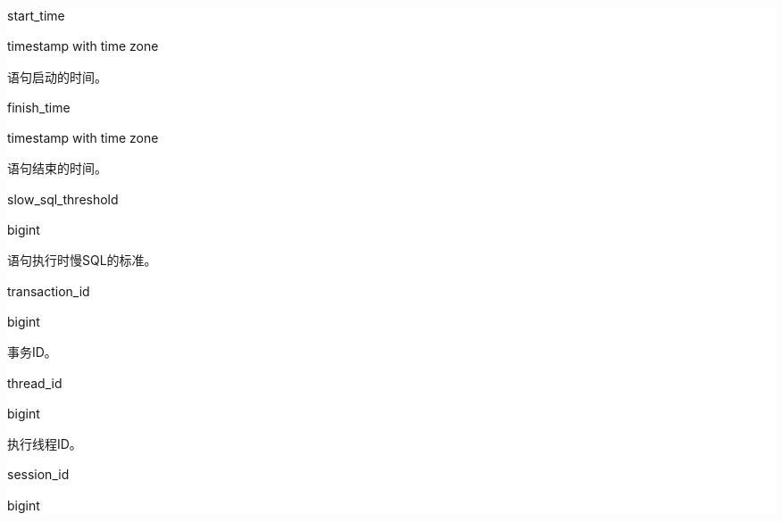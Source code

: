 </td>
</tr>
<tr id="row3114174743016"><td class="cellrowborder" valign="top" width="22.132213221322132%" headers="mcps1.2.4.1.1 "><p id="p10523459142411"><a name="p10523459142411"></a><a name="p10523459142411"></a>start_time</p>
</td>
<td class="cellrowborder" valign="top" width="21.602160216021602%" headers="mcps1.2.4.1.2 "><p id="p1752305914246"><a name="p1752305914246"></a><a name="p1752305914246"></a>timestamp with time zone</p>
</td>
<td class="cellrowborder" valign="top" width="56.265626562656266%" headers="mcps1.2.4.1.3 "><p id="p952265920244"><a name="p952265920244"></a><a name="p952265920244"></a>语句启动的时间。</p>
</td>
</tr>
<tr id="row769485863017"><td class="cellrowborder" valign="top" width="22.132213221322132%" headers="mcps1.2.4.1.1 "><p id="p155224594242"><a name="p155224594242"></a><a name="p155224594242"></a>finish_time</p>
</td>
<td class="cellrowborder" valign="top" width="21.602160216021602%" headers="mcps1.2.4.1.2 "><p id="p752117599242"><a name="p752117599242"></a><a name="p752117599242"></a>timestamp with time zone</p>
</td>
<td class="cellrowborder" valign="top" width="56.265626562656266%" headers="mcps1.2.4.1.3 "><p id="p1952065952411"><a name="p1952065952411"></a><a name="p1952065952411"></a>语句结束的时间。</p>
</td>
</tr>
<tr id="row254515130314"><td class="cellrowborder" valign="top" width="22.132213221322132%" headers="mcps1.2.4.1.1 "><p id="p1752095917241"><a name="p1752095917241"></a><a name="p1752095917241"></a>slow_sql_threshold</p>
</td>
<td class="cellrowborder" valign="top" width="21.602160216021602%" headers="mcps1.2.4.1.2 "><p id="p185191059122416"><a name="p185191059122416"></a><a name="p185191059122416"></a>bigint</p>
</td>
<td class="cellrowborder" valign="top" width="56.265626562656266%" headers="mcps1.2.4.1.3 "><p id="p35181759122420"><a name="p35181759122420"></a><a name="p35181759122420"></a>语句执行时慢SQL的标准。</p>
</td>
</tr>
<tr id="row4589123123110"><td class="cellrowborder" valign="top" width="22.132213221322132%" headers="mcps1.2.4.1.1 "><p id="p4518559182412"><a name="p4518559182412"></a><a name="p4518559182412"></a>transaction_id</p>
</td>
<td class="cellrowborder" valign="top" width="21.602160216021602%" headers="mcps1.2.4.1.2 "><p id="p5517185952411"><a name="p5517185952411"></a><a name="p5517185952411"></a>bigint</p>
</td>
<td class="cellrowborder" valign="top" width="56.265626562656266%" headers="mcps1.2.4.1.3 "><p id="p2517125922414"><a name="p2517125922414"></a><a name="p2517125922414"></a>事务ID。</p>
</td>
</tr>
<tr id="row858902319313"><td class="cellrowborder" valign="top" width="22.132213221322132%" headers="mcps1.2.4.1.1 "><p id="p15516145982414"><a name="p15516145982414"></a><a name="p15516145982414"></a>thread_id</p>
</td>
<td class="cellrowborder" valign="top" width="21.602160216021602%" headers="mcps1.2.4.1.2 "><p id="p20515659162415"><a name="p20515659162415"></a><a name="p20515659162415"></a>bigint</p>
</td>
<td class="cellrowborder" valign="top" width="56.265626562656266%" headers="mcps1.2.4.1.3 "><p id="p55151659102410"><a name="p55151659102410"></a><a name="p55151659102410"></a>执行线程ID。</p>
</td>
</tr>
<tr id="row358810234313"><td class="cellrowborder" valign="top" width="22.132213221322132%" headers="mcps1.2.4.1.1 "><p id="p1251416594243"><a name="p1251416594243"></a><a name="p1251416594243"></a>session_id</p>
</td>
<td class="cellrowborder" valign="top" width="21.602160216021602%" headers="mcps1.2.4.1.2 "><p id="p205131359172418"><a name="p205131359172418"></a><a name="p205131359172418"></a>bigint</p>